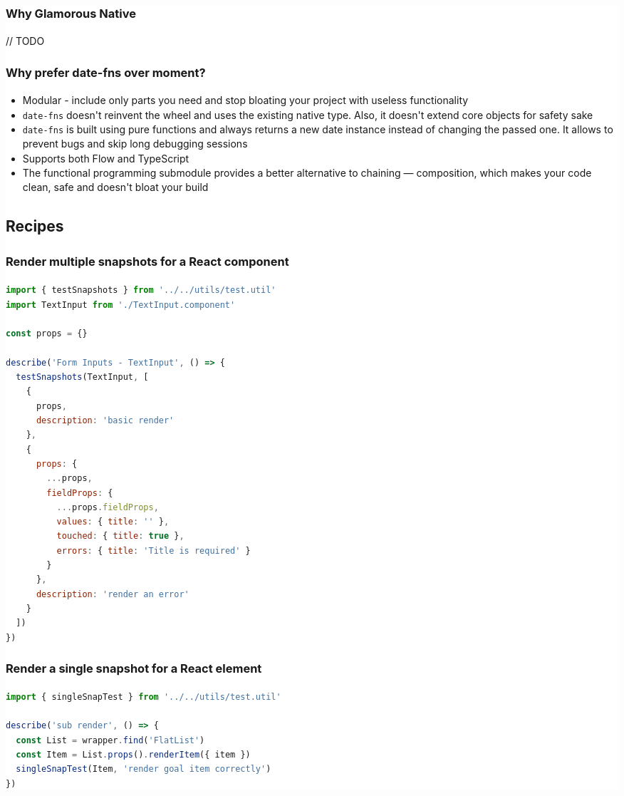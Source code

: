 ### Why Glamorous Native
// TODO

### Why prefer date-fns over moment?

* Modular - include only parts you need and stop bloating your project with useless functionality
* `date-fns` doesn't reinvent the wheel and uses the existing native type. Also, it doesn't extend core objects for safety sake
* `date-fns` is built using pure functions and always returns a new date instance instead of changing the passed one. It allows to prevent bugs and skip long debugging sessions
* Supports both Flow and TypeScript
* The functional programming submodule provides a better alternative to chaining — composition, which makes your code clean, safe and doesn't bloat your build

## Recipes

### Render multiple snapshots for a React component

```js
import { testSnapshots } from '../../utils/test.util'
import TextInput from './TextInput.component'

const props = {}

describe('Form Inputs - TextInput', () => {
  testSnapshots(TextInput, [
    {
      props,
      description: 'basic render'
    },
    {
      props: {
        ...props,
        fieldProps: {
          ...props.fieldProps,
          values: { title: '' },
          touched: { title: true },
          errors: { title: 'Title is required' }
        }
      },
      description: 'render an error'
    }
  ])
})
```

### Render a single snapshot for a React element

```js
import { singleSnapTest } from '../../utils/test.util'

describe('sub render', () => {
  const List = wrapper.find('FlatList')
  const Item = List.props().renderItem({ item })
  singleSnapTest(Item, 'render goal item correctly')
})
```
